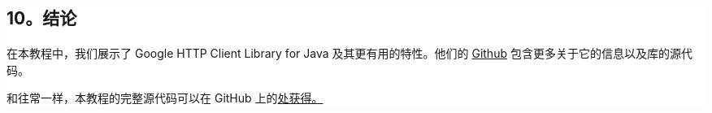 ## 10。结论

在本教程中，我们展示了 Google HTTP Client Library for Java 及其更有用的特性。他们的 [Github](https://web.archive.org/web/20220625231214/https://github.com/google/google-http-java-client) 包含更多关于它的信息以及库的源代码。

和往常一样，本教程的完整源代码可以在 GitHub 上的[处获得。](https://web.archive.org/web/20220625231214/https://github.com/eugenp/tutorials/tree/master/libraries-http)